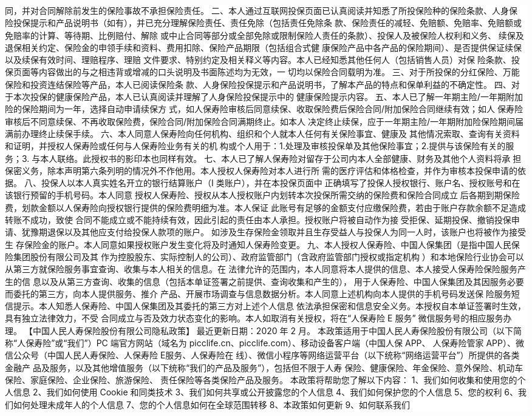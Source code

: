 同，并对合同解除前发生的保险事故不承担保险责任。
二、本人通过互联网投保页面已认真阅读并知悉了所投保险种的保险条款、人身保
险投保提示和产品说明书（如有），并已充分理解保险责任、责任免除（包括责任免除条
款、保险责任的减轻、免赔额、免赔率、免赔额或免赔率的计算、等待期、比例赔付、解除
或中止合同等部分或全部免除或限制保险人责任的条款）、投保人及被保险人权利和义务、
续保及退保相关约定、保险金的申领手续和资料、费用扣除、保险产品期限（包括组合式健
康保险产品中各产品的保险期间）、是否提供保证续保以及续保有效时间、理赔程序、理赔
文件要求、特别约定及相关释义等内容。本人已经知悉其他任何人（包括销售人员）对保
险条款、投保页面等内容做出的与之相违背或增减的口头说明及书面陈述均为无效，一
切均以保险合同载明为准。
三、对于所投保的分红保险、万能保险和投资连结保险等产品，本人已阅读保险条
款、人身保险投保提示和产品说明书，了解本产品的特点和保单利益的不确定性。
四、对于本次投保的健康保险产品，本人已认真阅读并理解了人身保险投保提示中的
健康保险提示内容。
五、本人已了解一年期主险/一年期附加险的保险期间为一年，选择自动申请续保方
式，如人保寿险审核后同意续保、收取保险费后保险合同/附加保险合同继续有效；如人
保寿险审核后不同意续保、不再收取保险费，保险合同/附加保险合同满期终止。如本人
决定终止续保，应于一年期主险/一年期附加险保险期间届满前办理终止续保手续。
六、本人同意人保寿险向任何机构、组织和个人就本人任何有关保险事宜、健康及
其他情况索取、查询有关资料和证明，并授权人保寿险或任何与人保寿险业务有关的机
构或个人用于：1.处理及审核投保单及其他保险事宜；2.提供与该保险有关的服务；3.
与本人联络。此授权书的影印本也同样有效。
七、本人已了解人保寿险对留存于公司内本人全部健康、财务及其他个人资料将承
担保密义务，除本声明第六条列明的情况外不作他用。本人授权人保寿险对本人进行所
需的医疗评估和体格检查，并作为审核本投保申请的依据。
八、投保人以本人真实姓名开立的银行结算账户（I 类账户），并在本投保页面中
正确填写了投保人授权银行、账户名、授权账号和在该银行预留的手机号码。本人同意
授权人保寿险、授权从本人授权账户内划转本次投保所需交纳的保险费和保险合同成立
后各期到期保险费，划款金额以人保寿险向授权银行提供的保险费明细为准。本人保证
此账号有足够的金额支付应缴保险费，若由于账户存款余额不足造成转账不成功，致使
合同不能成立或不能持续有效，因此引起的责任由本人承担。授权账户将被自动作为接
受拒保、延期投保、撤销投保申请、犹豫期退保以及其他应支付给投保人款项的账户。
如涉及生存保险金领取并且生存受益人与投保人为同一人时，该账户也将被作为接受生
存保险金的账户。本人同意如果授权账户发生变化将及时通知人保寿险变更。
九、本人授权人保寿险、中国人保集团（是指中国人民保险集团股份有限公司及其
作为控股股东、实际控制人的公司）、政府监管部门（含政府监管部门授权或指定机构
）和本地保险行业协会可以从第三方就保险服务事宜查询、收集与本人相关的信息。在
法律允许的范围内，本人同意将本人提供的信息、本人接受人保寿险保险服务产生的信
息以及从第三方查询、收集的信息（包括本单证签署之前提供、查询收集和产生的），
用于人保寿险、中国人保集团及其因服务必要而委托的第三方，向本人提供服务、推介
产品、开展市场调查与信息数据分析。本人同意上述机构向本人提供的手机号码发送保
险服务短信提示。本人知悉人保寿险、中国人保集团及其委托的第三方对上述个人信息
依法承担保密和信息安全义务。本授权自本单证签署时生效，具有独立法律效力，不受
合同成立与否及效力状态变化的影响。本人如取消有关授权，将在“人保寿险 E 服务”
微信服务号的相应服务办理。
【中国人民人寿保险股份有限公司隐私政策】
最近更新日期：2020 年 2 月。
本政策适用于中国人民人寿保险股份有限公司（以下简称“人保寿险”或“我们”）PC
端官方网站（域名为 picclife.cn、picclife.com）、移动设备客户端（中国人保 APP、
人保寿险管家 APP）、微信公众号（中国人民人寿保险、人保寿险 E服务、人保寿险在
线）、微信小程序等网络运营平台（以下统称“网络运营平台”）所提供的各类金融产
品及服务，以及其他增值服务（以下统称“我们的产品及服务”），包括但不限于人寿
保险、健康保险、年金保险、意外保险、机动车保险、家庭保险、企业保险、旅游保险、
责任保险等各类保险产品及服务。
本政策将帮助您了解以下内容：
1、我们如何收集和使用您的个人信息
2、我们如何使用 Cookie 和同类技术
3、我们如何共享或公开披露您的个人信息
4、我们如何保护您的个人信息
5、您的权利
6、我们如何处理未成年人的个人信息
7、您的个人信息如何在全球范围转移
8、本政策如何更新
9、如何联系我们